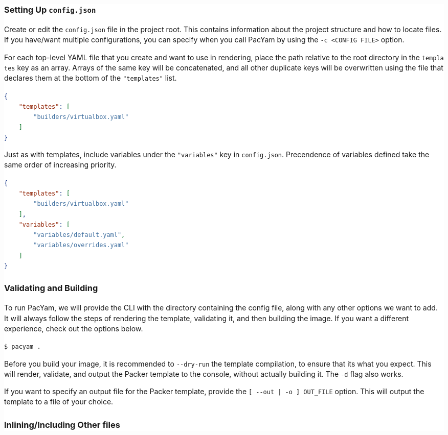 ```
```

### Setting Up `config.json`

Create or edit the `config.json` file in the project root. This contains information about the project structure and how to locate files.
If you have/want multiple configurations, you can specify when you call PacYam by using the `-c <CONFIG FILE>` option.

For each top-level YAML file that you create and want to use in rendering, place the path relative to the root directory in the `templates` key as an array. Arrays of the same key will be concatenated, and all other duplicate keys will be overwritten using the file that declares them at the bottom of the `"templates"` list.

```json
{
    "templates": [
        "builders/virtualbox.yaml"
    ]
}
```

Just as with templates, include variables under the `"variables"` key in `config.json`. Precendence of variables defined take the same order of increasing priority.

```json
{
    "templates": [
        "builders/virtualbox.yaml"
    ],
    "variables": [
        "variables/default.yaml",
        "variables/overrides.yaml"
    ]
}
```

### Validating and Building

To run PacYam, we will provide the CLI with the directory containing the config file, along with any other options we want to add. It will always follow the steps of rendering the template, validating it, and then building the image. If you want a different experience, check out the options below.

```bash
$ pacyam .
```

Before you build your image, it is recommended to `--dry-run` the template compilation, to ensure that its what you expect. This will render, validate, and output the Packer template to the console, without actually building it. The `-d` flag also works.

If you want to specify an output file for the Packer template, provide the `[ --out | -o ] OUT_FILE` option. This will output the template to a file of your choice.

### Inlining/Including Other files
